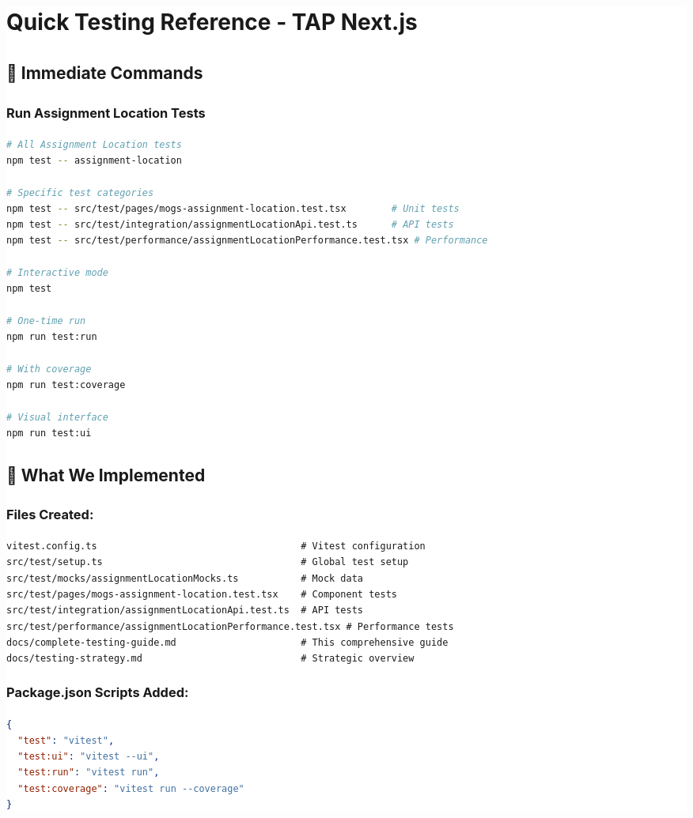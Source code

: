 # Quick Testing Reference - TAP Next.js

## 🚀 Immediate Commands

### Run Assignment Location Tests
```bash
# All Assignment Location tests
npm test -- assignment-location

# Specific test categories
npm test -- src/test/pages/mogs-assignment-location.test.tsx        # Unit tests
npm test -- src/test/integration/assignmentLocationApi.test.ts      # API tests  
npm test -- src/test/performance/assignmentLocationPerformance.test.tsx # Performance

# Interactive mode
npm test

# One-time run
npm run test:run

# With coverage
npm run test:coverage

# Visual interface
npm run test:ui
```

## 📁 What We Implemented

### Files Created:
```
vitest.config.ts                                    # Vitest configuration
src/test/setup.ts                                   # Global test setup
src/test/mocks/assignmentLocationMocks.ts           # Mock data
src/test/pages/mogs-assignment-location.test.tsx    # Component tests
src/test/integration/assignmentLocationApi.test.ts  # API tests
src/test/performance/assignmentLocationPerformance.test.tsx # Performance tests
docs/complete-testing-guide.md                      # This comprehensive guide
docs/testing-strategy.md                            # Strategic overview
```

### Package.json Scripts Added:
```json
{
  "test": "vitest",
  "test:ui": "vitest --ui", 
  "test:run": "vitest run",
  "test:coverage": "vitest run --coverage"
}
```
